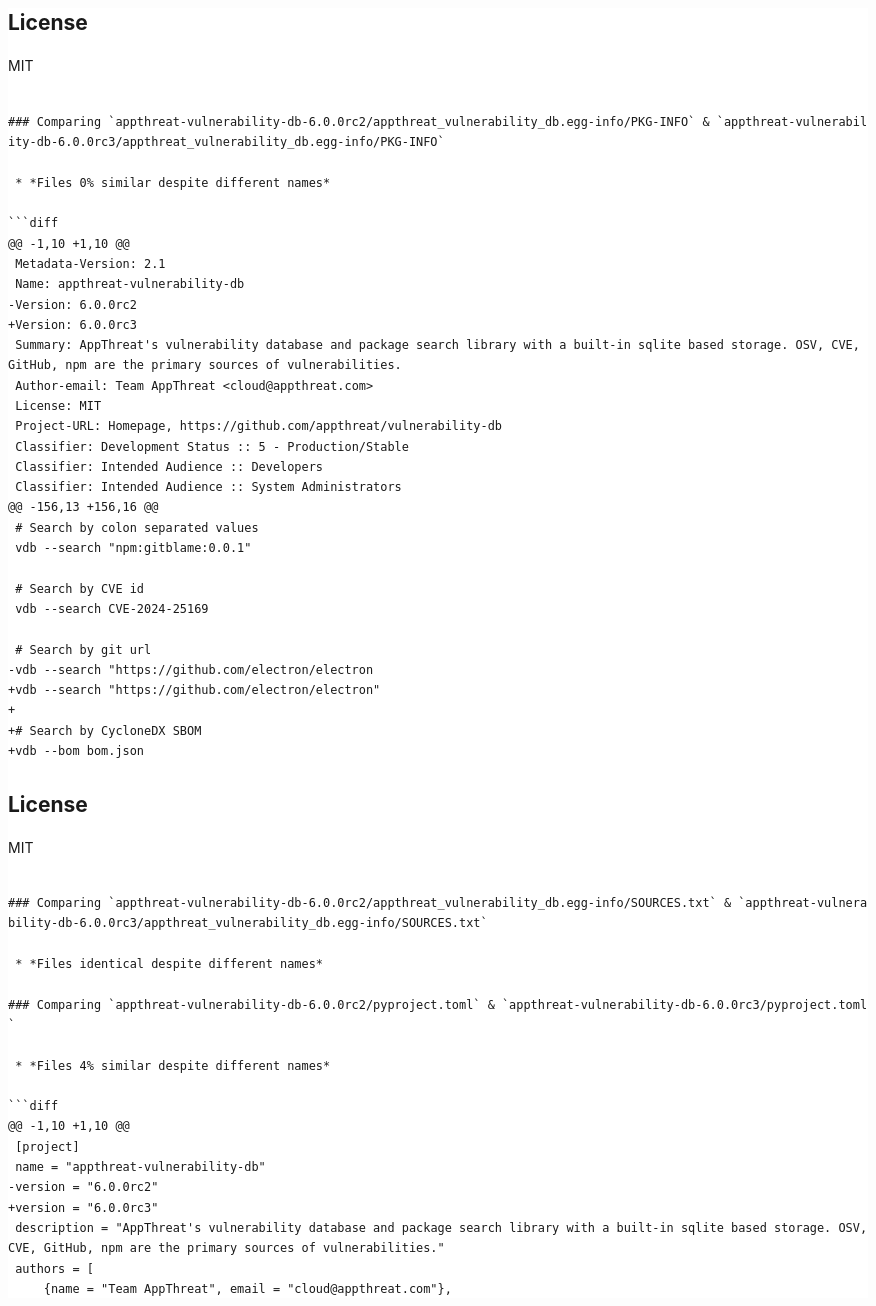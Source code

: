  ## License
 
 MIT
```

### Comparing `appthreat-vulnerability-db-6.0.0rc2/appthreat_vulnerability_db.egg-info/PKG-INFO` & `appthreat-vulnerability-db-6.0.0rc3/appthreat_vulnerability_db.egg-info/PKG-INFO`

 * *Files 0% similar despite different names*

```diff
@@ -1,10 +1,10 @@
 Metadata-Version: 2.1
 Name: appthreat-vulnerability-db
-Version: 6.0.0rc2
+Version: 6.0.0rc3
 Summary: AppThreat's vulnerability database and package search library with a built-in sqlite based storage. OSV, CVE, GitHub, npm are the primary sources of vulnerabilities.
 Author-email: Team AppThreat <cloud@appthreat.com>
 License: MIT
 Project-URL: Homepage, https://github.com/appthreat/vulnerability-db
 Classifier: Development Status :: 5 - Production/Stable
 Classifier: Intended Audience :: Developers
 Classifier: Intended Audience :: System Administrators
@@ -156,13 +156,16 @@
 # Search by colon separated values
 vdb --search "npm:gitblame:0.0.1"
 
 # Search by CVE id
 vdb --search CVE-2024-25169
 
 # Search by git url
-vdb --search "https://github.com/electron/electron
+vdb --search "https://github.com/electron/electron"
+
+# Search by CycloneDX SBOM
+vdb --bom bom.json
 ```
 
 ## License
 
 MIT
```

### Comparing `appthreat-vulnerability-db-6.0.0rc2/appthreat_vulnerability_db.egg-info/SOURCES.txt` & `appthreat-vulnerability-db-6.0.0rc3/appthreat_vulnerability_db.egg-info/SOURCES.txt`

 * *Files identical despite different names*

### Comparing `appthreat-vulnerability-db-6.0.0rc2/pyproject.toml` & `appthreat-vulnerability-db-6.0.0rc3/pyproject.toml`

 * *Files 4% similar despite different names*

```diff
@@ -1,10 +1,10 @@
 [project]
 name = "appthreat-vulnerability-db"
-version = "6.0.0rc2"
+version = "6.0.0rc3"
 description = "AppThreat's vulnerability database and package search library with a built-in sqlite based storage. OSV, CVE, GitHub, npm are the primary sources of vulnerabilities."
 authors = [
     {name = "Team AppThreat", email = "cloud@appthreat.com"},
```